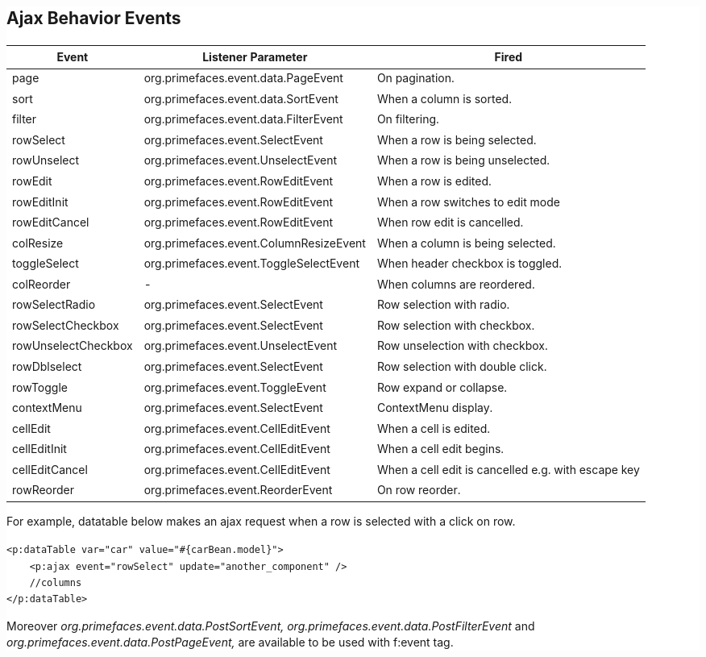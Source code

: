 
## Ajax Behavior Events

| Event | Listener Parameter | Fired |
| --- | --- | --- |
| page | org.primefaces.event.data.PageEvent | On pagination.
| sort | org.primefaces.event.data.SortEvent | When a column is sorted.
| filter | org.primefaces.event.data.FilterEvent | On filtering.
| rowSelect | org.primefaces.event.SelectEvent | When a row is being selected.
| rowUnselect | org.primefaces.event.UnselectEvent | When a row is being unselected.
| rowEdit | org.primefaces.event.RowEditEvent | When a row is edited.
| rowEditInit | org.primefaces.event.RowEditEvent | When a row switches to edit mode
| rowEditCancel | org.primefaces.event.RowEditEvent | When row edit is cancelled.
| colResize | org.primefaces.event.ColumnResizeEvent | When a column is being selected.
| toggleSelect | org.primefaces.event.ToggleSelectEvent | When header checkbox is toggled.
| colReorder | - | When columns are reordered.
| rowSelectRadio | org.primefaces.event.SelectEvent | Row selection with radio.
| rowSelectCheckbox | org.primefaces.event.SelectEvent | Row selection with checkbox.
| rowUnselectCheckbox | org.primefaces.event.UnselectEvent | Row unselection with checkbox.
| rowDblselect | org.primefaces.event.SelectEvent | Row selection with double click.
| rowToggle | org.primefaces.event.ToggleEvent | Row expand or collapse.
| contextMenu | org.primefaces.event.SelectEvent | ContextMenu display.
| cellEdit | org.primefaces.event.CellEditEvent | When a cell is edited.
| cellEditInit | org.primefaces.event.CellEditEvent | When a cell edit begins.
| cellEditCancel | org.primefaces.event.CellEditEvent | When a cell edit is cancelled e.g. with escape key
| rowReorder | org.primefaces.event.ReorderEvent | On row reorder.

For example, datatable below makes an ajax request when a row is selected with a click on row.

```xhtml
<p:dataTable var="car" value="#{carBean.model}">
    <p:ajax event="rowSelect" update="another_component" />
    //columns
</p:dataTable>
```
Moreover _org.primefaces.event.data.PostSortEvent, org.primefaces.event.data.PostFilterEvent_ and
_org.primefaces.event.data.PostPageEvent,_ are available to be used with f:event tag.
